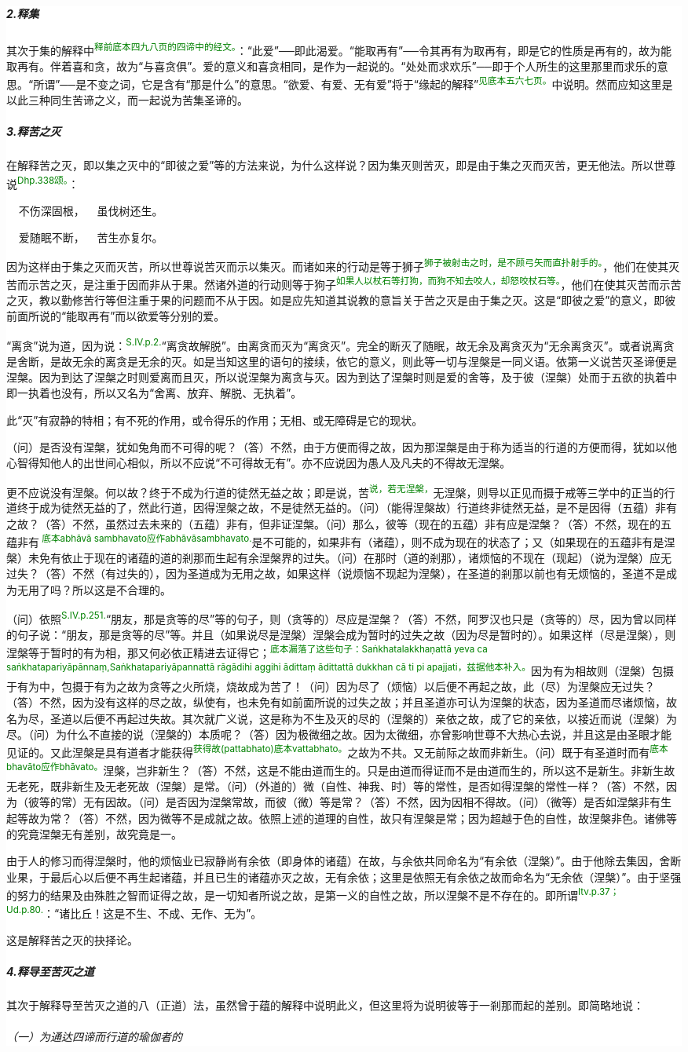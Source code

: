 ##### 2.释集

其次于集的解释中<sup><font color="green">释前底本四九八页的四谛中的经文。</font></sup>：“此爱”──即此渴爱。“能取再有”──令其再有为取再有，即是它的性质是再有的，故为能取再有。伴着喜和贪，故为“与喜贪俱”。爱的意义和喜贪相同，是作为一起说的。“处处而求欢乐”──即于个人所生的这里那里而求乐的意思。“所谓”──是不变之词，它是含有“那是什么”的意思。“欲爱、有爱、无有爱”将于“缘起的解释”<sup><font color="green">见底本五六七页。</font></sup>中说明。然而应知这里是以此三种同生苦谛之义，而一起说为苦集圣谛的。

##### 3.释苦之灭

在解释苦之灭，即以集之灭中的“即彼之爱”等的方法来说，为什么这样说？因为集灭则苦灭，即是由于集之灭而灭苦，更无他法。所以世尊说<sup><font color="green">Dhp.338颂。</font></sup>：

&nbsp;&nbsp;&nbsp;&nbsp;不伤深固根，&nbsp;&nbsp;&nbsp;&nbsp;虽伐树还生。

&nbsp;&nbsp;&nbsp;&nbsp;爱随眠不断，&nbsp;&nbsp;&nbsp;&nbsp;苦生亦复尔。

因为这样由于集之灭而灭苦，所以世尊说苦灭而示以集灭。而诸如来的行动是等于狮子<sup><font color="green">狮子被射击之时，是不顾弓矢而直扑射手的。</font></sup>，他们在使其灭苦而示苦之灭，是注重于因而非从于果。然诸外道的行动则等于狗子<sup><font color="green">如果人以杖石等打狗，而狗不知去咬人，却怒咬杖石等。</font></sup>，他们在使其灭苦而示苦之灭，教以勤修苦行等但注重于果的问题而不从于因。如是应先知道其说教的意旨关于苦之灭是由于集之灭。这是“即彼之爱”的意义，即彼前面所说的“能取再有”而以欲爱等分别的爱。

“离贪”说为道，因为说：<sup><font color="green">S.IV.p.2.</font></sup>“离贪故解脱”。由离贪而灭为“离贪灭”。完全的断灭了随眠，故无余及离贪灭为“无余离贪灭”。或者说离贪是舍断，是故无余的离贪是无余的灭。如是当知这里的语句的接续，依它的意义，则此等一切与涅槃是一同义语。依第一义说苦灭圣谛便是涅槃。因为到达了涅槃之时则爱离而且灭，所以说涅槃为离贪与灭。因为到达了涅槃时则是爱的舍等，及于彼（涅槃）处而于五欲的执着中即一执着也没有，所以又名为“舍离、放弃、解脱、无执着”。

此“灭”有寂静的特相；有不死的作用，或令得乐的作用；无相、或无障碍是它的现状。

（问）是否没有涅槃，犹如兔角而不可得的呢？（答）不然，由于方便而得之故，因为那涅槃是由于称为适当的行道的方便而得，犹如以他心智得知他人的出世间心相似，所以不应说“不可得故无有”。亦不应说因为愚人及凡夫的不得故无涅槃。

更不应说没有涅槃。何以故？终于不成为行道的徒然无益之故；即是说，苦<sup><font color="green">说，若无涅槃，</font></sup>无涅槃，则导以正见而摄于戒等三学中的正当的行道终于成为徒然无益的了，然此行道，因得涅槃之故，不是徒然无益的。（问）（能得涅槃故）行道终非徒然无益，是不是因得（五蕴）非有之故？（答）不然，虽然过去未来的（五蕴）非有，但非证涅槃。（问）那么，彼等（现在的五蕴）非有应是涅槃？（答）不然，现在的五蕴非有<sup><font color="green"> 底本abhāvā sambhavato应作abhāvāsambhavato.</font></sup>是不可能的，如果非有（诸蕴），则不成为现在的状态了；又（如果现在的五蕴非有是涅槃）未免有依止于现在的诸蕴的道的剎那而生起有余涅槃界的过失。（问）在那时（道的剎那），诸烦恼的不现在（现起）（说为涅槃）应无过失？（答）不然（有过失的），因为圣道成为无用之故，如果这样（说烦恼不现起为涅槃），在圣道的剎那以前也有无烦恼的，圣道不是成为无用了吗？所以这是不合理的。

（问）依照<sup><font color="green">S.IV.p.251.</font></sup>“朋友，那是贪等的尽”等的句子，则（贪等的）尽应是涅槃？（答）不然，阿罗汉也只是（贪等的）尽，因为曾以同样的句子说：“朋友，那是贪等的尽”等。并且（如果说尽是涅槃）涅槃会成为暂时的过失之故（因为尽是暂时的）。如果这样（尽是涅槃），则涅槃等于暂时的有为相，那又何必依正精进去证得它；<sup><font color="green">底本漏落了这些句子：Saṅkhatalakkhaṇattā yeva ca saṅkhatapariyāpānnaṃ,Saṅkhatapariyāpannattā rāgādihi aggihi ādittaṃ ādittattā dukkhan cā ti pi apajjati，兹据他本补入。</font></sup>因为有为相故则（涅槃）包摄于有为中，包摄于有为之故为贪等之火所烧，烧故成为苦了！（问）因为尽了（烦恼）以后便不再起之故，此（尽）为涅槃应无过失？（答）不然，因为没有这样的尽之故，纵使有，也未免有如前面所说的过失之故；并且圣道亦可认为涅槃的状态，因为圣道而尽诸烦恼，故名为尽，圣道以后便不再起过失故。其次就广义说，这是称为不生及灭的尽的（涅槃的）亲依之故，成了它的亲依，以接近而说（涅槃）为尽。（问）为什么不直接的说（涅槃的）本质呢？（答）因为极微细之故。因为太微细，亦曾影响世尊不大热心去说，并且这是由圣眼才能见证的。又此涅槃是具有道者才能获得<sup><font color="green">获得故(pattabhato)底本vattabhato。</font></sup>之故为不共。又无前际之故而非新生。（问）既于有圣道时而有<sup><font color="green">底本bhavāto应作bhāvato。</font></sup>涅槃，岂非新生？（答）不然，这是不能由道而生的。只是由道而得证而不是由道而生的，所以这不是新生。非新生故无老死，既非新生及无老死故（涅槃）是常。（问）（外道的）微（自性、神我、时）等的常性，是否如得涅槃的常性一样？（答）不然，因为（彼等的常）无有因故。（问）是否因为涅槃常故，而彼（微）等是常？（答）不然，因为因相不得故。（问）（微等）是否如涅槃非有生起等故为常？（答）不然，因为微等不是成就之故。依照上述的道理的自性，故只有涅槃是常；因为超越于色的自性，故涅槃非色。诸佛等的究竟涅槃无有差别，故究竟是一。

由于人的修习而得涅槃时，他的烦恼业已寂静尚有余依（即身体的诸蕴）在故，与余依共同命名为“有余依（涅槃）”。由于他除去集因，舍断业果，于最后心以后便不再生起诸蕴，并且已生的诸蕴亦灭之故，无有余依；这里是依照无有余依之故而命名为“无余依（涅槃）”。由于坚强的努力的结果及由殊胜之智而证得之故，是一切知者所说之故，是第一义的自性之故，所以涅槃不是不存在的。即所谓<sup><font color="green">Itv.p.37；Ud.p.80.</font></sup>：“诸比丘！这是不生、不成、无作、无为”。

这是解释苦之灭的抉择论。

##### 4.释导至苦灭之道

其次于解释导至苦灭之道的八（正道）法，虽然曾于蕴的解释中说明此义，但这里将为说明彼等于一剎那而起的差别。即简略地说：

###### （一）为通达四谛而行道的瑜伽者的
